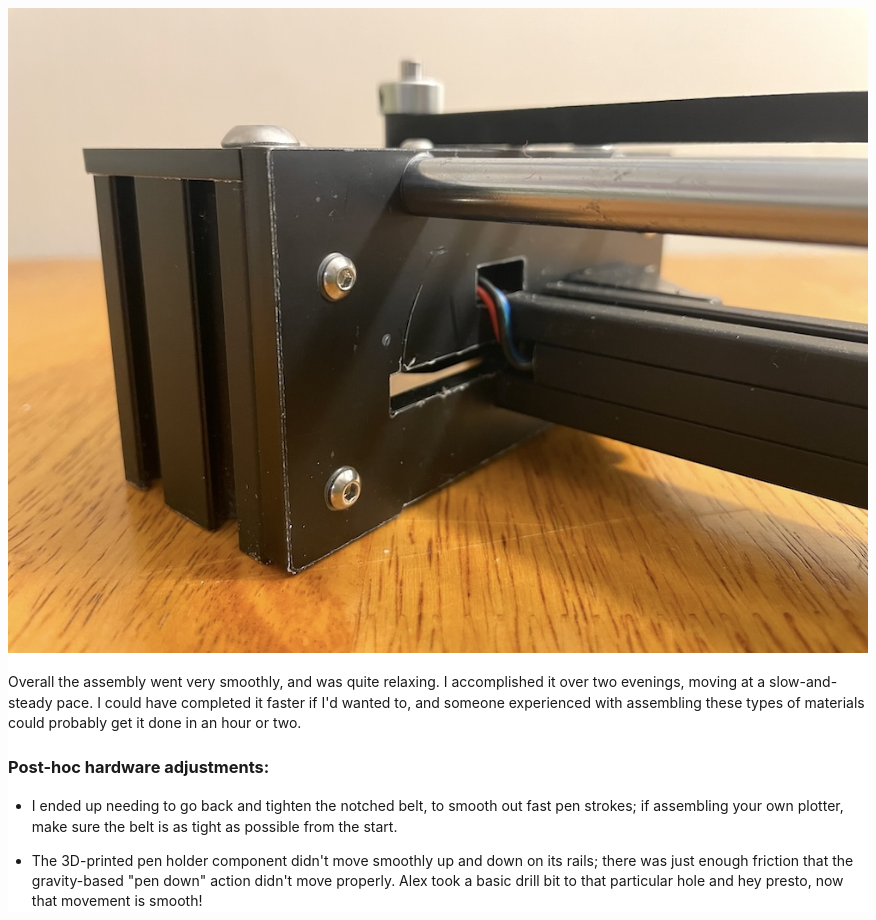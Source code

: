 ![Photo closeup of base assembly.](./assets/zoom.jpg)

Overall the assembly went very smoothly, and was quite relaxing. I accomplished it over two evenings, moving at a slow-and-steady pace. I could have completed it faster if I'd wanted to, and someone experienced with assembling these types of materials could probably get it done in an hour or two.

### Post-hoc hardware adjustments:

- I ended up needing to go back and tighten the notched belt, to smooth out fast pen strokes; if assembling your own plotter, make sure the belt is as tight as possible from the start.

- The 3D-printed pen holder component didn't move smoothly up and down on its rails; there was just enough friction that the gravity-based "pen down" action didn't move properly. Alex took a basic drill bit to that particular hole and hey presto, now that movement is smooth!
